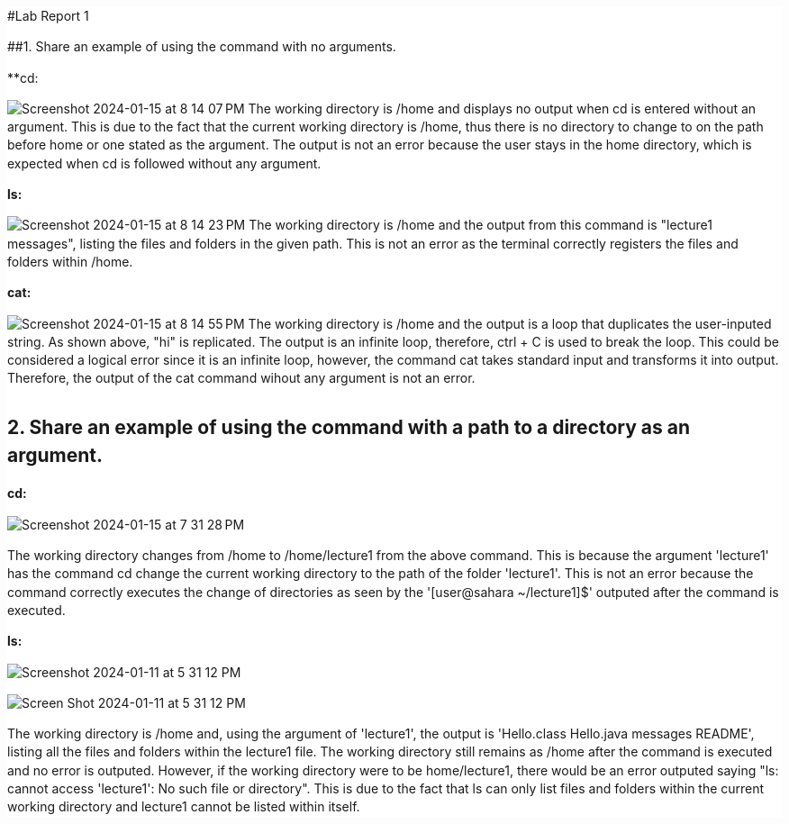 #Lab Report 1


##1. Share an example of using the command with no arguments.

   
**cd:

<img width="950" alt="Screenshot 2024-01-15 at 8 14 07 PM" src="https://github.com/mayadastikhan/cse15l-lab-reports/assets/151574602/36a9032a-5a8b-40d2-88ff-910d9956aa1f">
The working directory is /home and displays no output when cd is entered without an argument. This is due to the fact that the current working directory is /home, thus there is no directory to change to on the path before home or one stated as the argument. The output is not an error because the user stays in the home directory, which is expected when cd is followed without any argument.


**ls:**      

<img width="950" alt="Screenshot 2024-01-15 at 8 14 23 PM" src="https://github.com/mayadastikhan/cse15l-lab-reports/assets/151574602/d3df350f-f0f9-41c5-b24d-3521c16c9a8e">
The working directory is /home and the output from this command is "lecture1  messages", listing the files and folders in the given path. This is not an error as the terminal correctly registers the files and folders within /home.

**cat:**

<img width="950" alt="Screenshot 2024-01-15 at 8 14 55 PM" src="https://github.com/mayadastikhan/cse15l-lab-reports/assets/151574602/f63fb7e7-f18c-4b92-ad6c-adbcf898d241">
The working directory is /home and the output is a loop that duplicates the user-inputed string. As shown above, "hi" is replicated. The output is an infinite loop, therefore, ctrl + C is used to break the loop. This could be considered a logical error since it is an infinite loop, however, the command cat takes standard input and transforms it into output. Therefore, the output of the cat command wihout any argument is not an error.


<h2>2. Share an example of using the command with a path to a directory as an argument.</h2>

**cd:**

<img width="950" alt="Screenshot 2024-01-15 at 7 31 28 PM"
src="https://github.com/mayadastikhan/cse15l-lab-reports/assets/151574602/b123901b-84b7-479b-80a8-56bf76faef70">


The working directory changes from /home to /home/lecture1 from the above command. This is because the argument 'lecture1' has the command cd change the current working directory to the path of the folder 'lecture1'. This is not an error because the command correctly executes the change of directories as seen by the '[user@sahara ~/lecture1]$' outputed after the command is executed.



**ls:**

<img width= "950" alt="Screenshot 2024-01-11 at 5 31 12 PM" scr="https://github.com/mayadastikhan/cse15l-lab-reports/assets/151574602/4829f48e-9233-4e34-923e-34182b730b81">

![Screen Shot 2024-01-11 at 5 31 12 PM](https://github.com/mayadastikhan/cse15l-lab-reports/assets/151574602/4829f48e-9233-4e34-923e-34182b730b81)


The working directory is /home and, using the argument of 'lecture1', the output is 'Hello.class  Hello.java  messages  README', listing all the files and folders within the lecture1 file. The working directory still remains as /home after the command is executed and no error is outputed. However, if the working directory were to be home/lecture1, there would be an error outputed saying "ls: cannot access 'lecture1': No such file or directory". This is due to the fact that ls can only list files and folders within the current working directory and lecture1 cannot be listed within itself.
